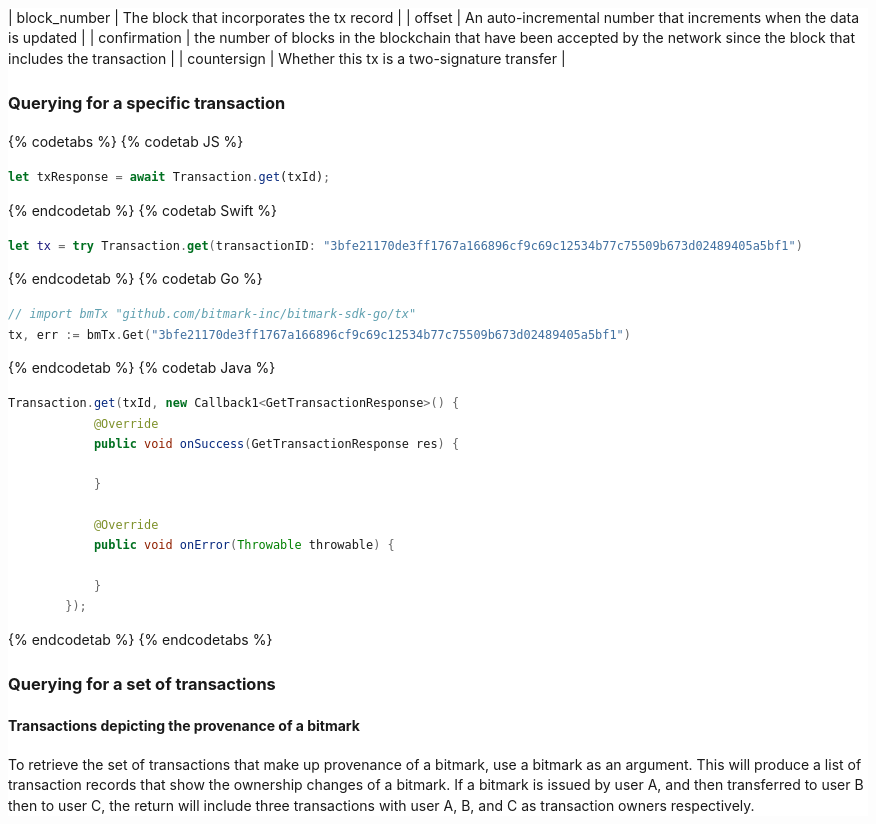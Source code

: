 | block_number | The block that incorporates the tx record |
| offset | An auto-incremental number that increments when the data is updated |
| confirmation | the number of blocks in the blockchain that have been accepted by the network since the block that includes the transaction |
| countersign | Whether this tx is a two-signature transfer |

### Querying for a specific transaction

{% codetabs %}
{% codetab JS %}
````javascript
let txResponse = await Transaction.get(txId);
````
{% endcodetab %}
{% codetab Swift %}
```swift
let tx = try Transaction.get(transactionID: "3bfe21170de3ff1767a166896cf9c69c12534b77c75509b673d02489405a5bf1")
```
{% endcodetab %}
{% codetab Go %}
```go
// import bmTx "github.com/bitmark-inc/bitmark-sdk-go/tx"
tx, err := bmTx.Get("3bfe21170de3ff1767a166896cf9c69c12534b77c75509b673d02489405a5bf1")
```
{% endcodetab %}
{% codetab Java %}
```java
Transaction.get(txId, new Callback1<GetTransactionResponse>() {
            @Override
            public void onSuccess(GetTransactionResponse res) {

            }

            @Override
            public void onError(Throwable throwable) {

            }
        });
```
{% endcodetab %}
{% endcodetabs %}

### Querying for a set of transactions

#### Transactions depicting the provenance of a bitmark

To retrieve the set of transactions that make up provenance of a bitmark, use a bitmark as an argument. This will produce a list of transaction records that show the ownership changes of a bitmark. If a bitmark is issued by user A, and then transferred to user B then to user C, the return will include three transactions with user A, B, and C as transaction owners respectively.
